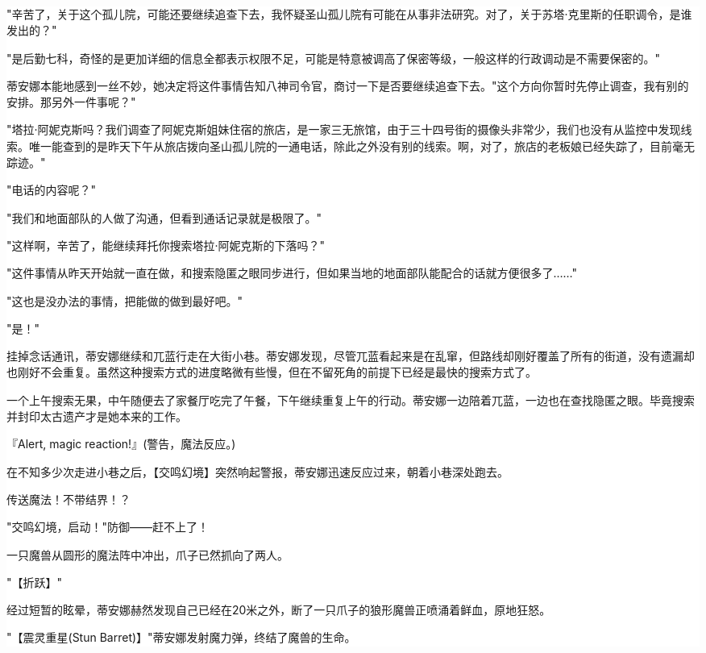 "辛苦了，关于这个孤儿院，可能还要继续追查下去，我怀疑圣山孤儿院有可能在从事非法研究。对了，关于苏塔·克里斯的任职调令，是谁发出的？"

"是后勤七科，奇怪的是更加详细的信息全都表示权限不足，可能是特意被调高了保密等级，一般这样的行政调动是不需要保密的。"

蒂安娜本能地感到一丝不妙，她决定将这件事情告知八神司令官，商讨一下是否要继续追查下去。"这个方向你暂时先停止调查，我有别的安排。那另外一件事呢？"

"塔拉·阿妮克斯吗？我们调查了阿妮克斯姐妹住宿的旅店，是一家三无旅馆，由于三十四号街的摄像头非常少，我们也没有从监控中发现线索。唯一能查到的是昨天下午从旅店拨向圣山孤儿院的一通电话，除此之外没有别的线索。啊，对了，旅店的老板娘已经失踪了，目前毫无踪迹。"

"电话的内容呢？"

"我们和地面部队的人做了沟通，但看到通话记录就是极限了。"

"这样啊，辛苦了，能继续拜托你搜索塔拉·阿妮克斯的下落吗？"

"这件事情从昨天开始就一直在做，和搜索隐匿之眼同步进行，但如果当地的地面部队能配合的话就方便很多了……"

"这也是没办法的事情，把能做的做到最好吧。"

"是！"

挂掉念话通讯，蒂安娜继续和兀蓝行走在大街小巷。蒂安娜发现，尽管兀蓝看起来是在乱窜，但路线却刚好覆盖了所有的街道，没有遗漏却也刚好不会重复。虽然这种搜索方式的进度略微有些慢，但在不留死角的前提下已经是最快的搜索方式了。

一个上午搜索无果，中午随便去了家餐厅吃完了午餐，下午继续重复上午的行动。蒂安娜一边陪着兀蓝，一边也在查找隐匿之眼。毕竟搜索并封印太古遗产才是她本来的工作。

『Alert, magic reaction!』(警告，魔法反应。)

在不知多少次走进小巷之后，【交鸣幻境】突然响起警报，蒂安娜迅速反应过来，朝着小巷深处跑去。

传送魔法！不带结界！？

"交鸣幻境，启动！"防御——赶不上了！

一只魔兽从圆形的魔法阵中冲出，爪子已然抓向了两人。

"【折跃】"

经过短暂的眩晕，蒂安娜赫然发现自己已经在20米之外，断了一只爪子的狼形魔兽正喷涌着鲜血，原地狂怒。

"【震灵重星(Stun Barret)】"蒂安娜发射魔力弹，终结了魔兽的生命。